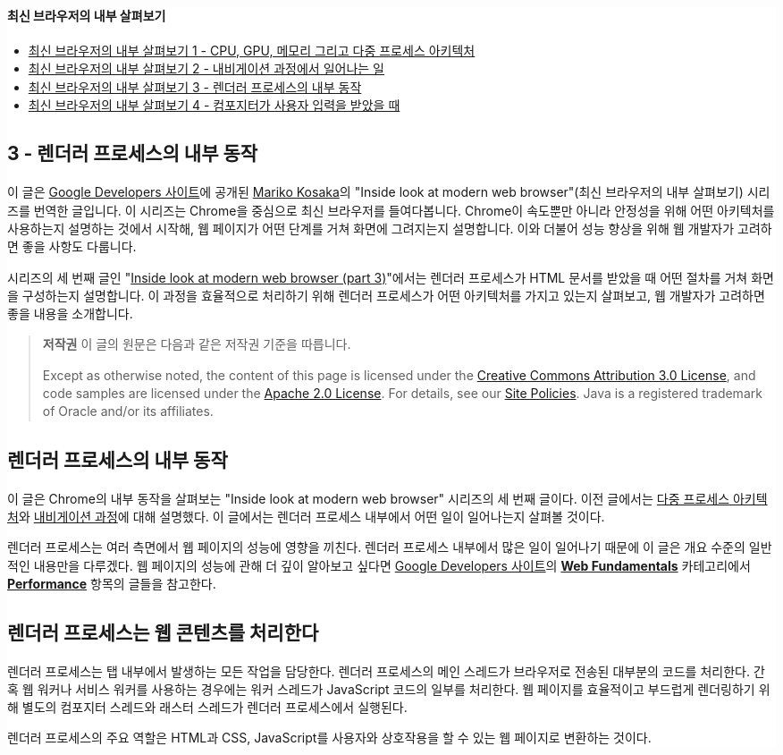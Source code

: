 #### 최신 브라우저의 내부 살펴보기

- [최신 브라우저의 내부 살펴보기 1 - CPU, GPU, 메모리 그리고 다중 프로세스 아키텍처](https://d2.naver.com/helloworld/2922312)
- [최신 브라우저의 내부 살펴보기 2 - 내비게이션 과정에서 일어나는 일](https://d2.naver.com/helloworld/9274593)
- [최신 브라우저의 내부 살펴보기 3 - 렌더러 프로세스의 내부 동작](https://d2.naver.com/helloworld/5237120)
- [최신 브라우저의 내부 살펴보기 4 - 컴포지터가 사용자 입력을 받았을 때](https://d2.naver.com/helloworld/6204533)





## 3 - 렌더러 프로세스의 내부 동작

이 글은 [Google Developers 사이트](https://developers.google.com/)에 공개된 [Mariko Kosaka](https://developers.google.com/web/resources/contributors/kosamari)의 "Inside look at modern web browser"(최신 브라우저의 내부 살펴보기) 시리즈를 번역한 글입니다. 이 시리즈는 Chrome을 중심으로 최신 브라우저를 들여다봅니다. Chrome이 속도뿐만 아니라 안정성을 위해 어떤 아키텍처를 사용하는지 설명하는 것에서 시작해, 웹 페이지가 어떤 단계를 거쳐 화면에 그려지는지 설명합니다. 이와 더불어 성능 향상을 위해 웹 개발자가 고려하면 좋을 사항도 다룹니다.

시리즈의 세 번째 글인 "[Inside look at modern web browser (part 3)](https://developers.google.com/web/updates/2018/09/inside-browser-part3)"에서는 렌더러 프로세스가 HTML 문서를 받았을 때 어떤 절차를 거쳐 화면을 구성하는지 설명합니다. 이 과정을 효율적으로 처리하기 위해 렌더러 프로세스가 어떤 아키텍처를 가지고 있는지 살펴보고, 웹 개발자가 고려하면 좋을 내용을 소개합니다.

> **저작권**
> 이 글의 원문은 다음과 같은 저작권 기준을 따릅니다.
>
> Except as otherwise noted, the content of this page is licensed under the [Creative Commons Attribution 3.0 License](https://creativecommons.org/licenses/by/3.0/), and code samples are licensed under the [Apache 2.0 License](https://www.apache.org/licenses/LICENSE-2.0). For details, see our [Site Policies](https://developers.google.com/terms/site-policies). Java is a registered trademark of Oracle and/or its affiliates.



## 렌더러 프로세스의 내부 동작

이 글은 Chrome의 내부 동작을 살펴보는 "Inside look at modern web browser" 시리즈의 세 번째 글이다. 이전 글에서는 [다중 프로세스 아키텍처](https://developers.google.com/web/updates/2018/09/inside-browser-part1)와 [내비게이션 과정](https://developers.google.com/web/updates/2018/09/inside-browser-part2)에 대해 설명했다. 이 글에서는 렌더러 프로세스 내부에서 어떤 일이 일어나는지 살펴볼 것이다.

렌더러 프로세스는 여러 측면에서 웹 페이지의 성능에 영향을 끼친다. 렌더러 프로세스 내부에서 많은 일이 일어나기 때문에 이 글은 개요 수준의 일반적인 내용만을 다루겠다. 웹 페이지의 성능에 관해 더 깊이 알아보고 싶다면 [Google Developers 사이트](https://developers.google.com/)의 [**Web Fundamentals**](https://developers.google.com/web/fundamentals/) 카테고리에서 [**Performance**](https://developers.google.com/web/fundamentals/performance/why-performance-matters/) 항목의 글들을 참고한다.



## 렌더러 프로세스는 웹 콘텐츠를 처리한다

렌더러 프로세스는 탭 내부에서 발생하는 모든 작업을 담당한다. 렌더러 프로세스의 메인 스레드가 브라우저로 전송된 대부분의 코드를 처리한다. 간혹 웹 워커나 서비스 워커를 사용하는 경우에는 워커 스레드가 JavaScript 코드의 일부를 처리한다. 웹 페이지를 효율적이고 부드럽게 렌더링하기 위해 별도의 컴포지터 스레드와 래스터 스레드가 렌더러 프로세스에서 실행된다.

렌더러 프로세스의 주요 역할은 HTML과 CSS, JavaScript를 사용자와 상호작용을 할 수 있는 웹 페이지로 변환하는 것이다.
